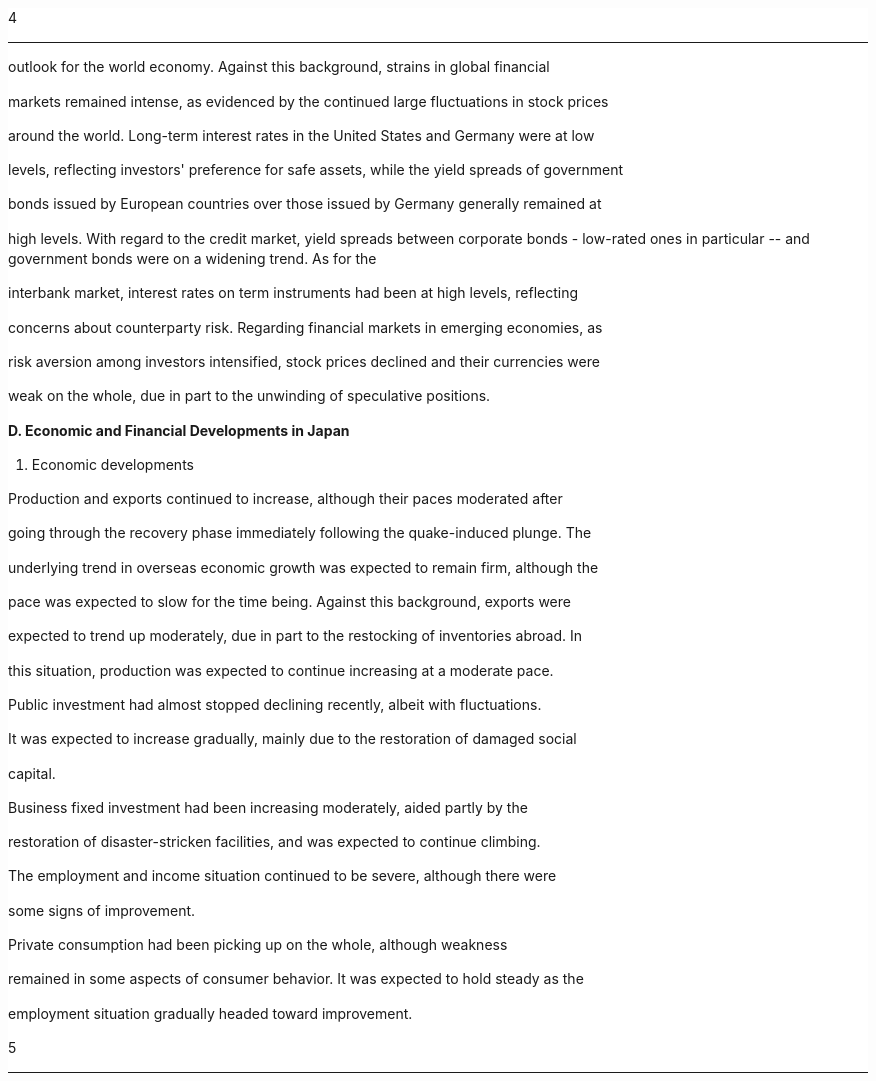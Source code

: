 4


-----

outlook for the world economy. Against this background, strains in global financial

markets remained intense, as evidenced by the continued large fluctuations in stock prices

around the world. Long-term interest rates in the United States and Germany were at low

levels, reflecting investors' preference for safe assets, while the yield spreads of government

bonds issued by European countries over those issued by Germany generally remained at

high levels. With regard to the credit market, yield spreads between corporate bonds -
low-rated ones in particular -- and government bonds were on a widening trend. As for the

interbank market, interest rates on term instruments had been at high levels, reflecting

concerns about counterparty risk. Regarding financial markets in emerging economies, as

risk aversion among investors intensified, stock prices declined and their currencies were

weak on the whole, due in part to the unwinding of speculative positions.

**D. Economic and Financial Developments in Japan**

1. Economic developments

Production and exports continued to increase, although their paces moderated after

going through the recovery phase immediately following the quake-induced plunge. The

underlying trend in overseas economic growth was expected to remain firm, although the

pace was expected to slow for the time being. Against this background, exports were

expected to trend up moderately, due in part to the restocking of inventories abroad. In

this situation, production was expected to continue increasing at a moderate pace.

Public investment had almost stopped declining recently, albeit with fluctuations.

It was expected to increase gradually, mainly due to the restoration of damaged social

capital.

Business fixed investment had been increasing moderately, aided partly by the

restoration of disaster-stricken facilities, and was expected to continue climbing.

The employment and income situation continued to be severe, although there were

some signs of improvement.

Private consumption had been picking up on the whole, although weakness

remained in some aspects of consumer behavior. It was expected to hold steady as the

employment situation gradually headed toward improvement.

5


-----
